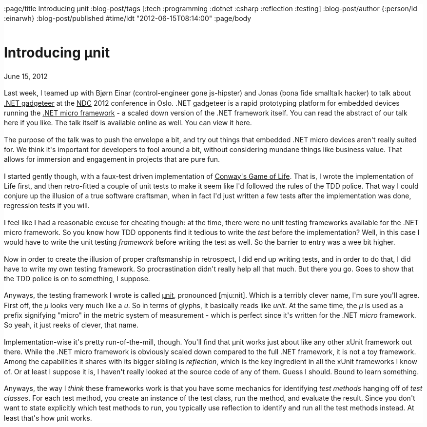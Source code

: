 :page/title Introducing μnit 
:blog-post/tags [:tech :programming :dotnet :csharp :reflection :testing]
:blog-post/author {:person/id :einarwh}
:blog-post/published #time/ldt "2012-06-15T08:14:00"
:page/body

# Introducing μnit

<p class="blog-post-date">June 15, 2012</p>

Last week, I teamed up with Bjørn Einar (control-engineer gone js-hipster) and Jonas (bona fide smalltalk hacker) to talk about [.NET gadgeteer](https://en.wikipedia.org/wiki/.NET_Gadgeteer) at the [NDC](http://www.ndcoslo.com/) 2012 conference in Oslo. .NET gadgeteer is a rapid prototyping platform for embedded devices running the [.NET micro framework](https://en.wikipedia.org/wiki/.NET_Micro_Framework) - a scaled down version of the .NET framework itself. You can read the abstract of our talk [here](https://einarwh.github.io/talks.html#.NET%20in%20the%20Physical%20and%20Meta-Physical%20World%20(NDC%20Oslo%202012)) if you like. The talk itself is available online as well. You can view it [here](https://vimeo.com/43808809).

The purpose of the talk was to push the envelope a bit, and try out things that embedded .NET micro devices aren't really suited for. We think it's important for developers to fool around a bit, without considering mundane things like business value. That allows for immersion and engagement in projects that are pure fun.

I started gently though, with a faux-test driven implementation of [Conway's Game of Life](http://en.wikipedia.org/wiki/Conway%27s_Game_of_Life). That is, I wrote the implementation of Life first, and then retro-fitted a couple of unit tests to make it seem like I'd followed the rules of the TDD police. That way I could conjure up the illusion of a true software craftsman, when in fact I'd just written a few tests after the implementation was done, regression tests if you will.

I feel like I had a reasonable excuse for cheating though: at the time, there were no unit testing frameworks available for the .NET micro framework. So you know how TDD opponents find it tedious to write the _test_ before the implementation? Well, in this case I would have to write the unit testing _framework_ before writing the test as well. So the barrier to entry was a wee bit higher.

Now in order to create the illusion of proper craftsmanship in retrospect, I did end up writing tests, and in order to do that, I did have to write my own testing framework. So procrastination didn't really help all that much. But there you go. Goes to show that the TDD police is on to something, I suppose.

Anyways, the testing framework I wrote is called [μnit](https://github.com/einarwh/mjunit), pronounced \[mju:nit\]. Which is a terribly clever name, I'm sure you'll agree. First off, the _μ_ looks very much like a _u_. So in terms of glyphs, it basically reads like _unit_. At the same time, the _μ_ is used as a prefix signifying "micro" in the metric system of measurement - which is perfect since it's written for the .NET *micro* framework. So yeah, it just reeks of clever, that name.

Implementation-wise it's pretty run-of-the-mill, though. You'll find that μnit works just about like any other xUnit framework out there. While the .NET micro framework is obviously scaled down compared to the full .NET framework, it is not a toy framework. Among the capabilities it shares with its bigger sibling is _reflection_, which is the key ingredient in all the xUnit frameworks I know of. Or at least I suppose it is, I haven't really looked at the source code of any of them. Guess I should. Bound to learn something.

Anyways, the way I _think_ these frameworks work is that you have some mechanics for identifying _test methods_ hanging off of _test classes_. For each test method, you create an instance of the test class, run the method, and evaluate the result. Since you don't want to state explicitly which test methods to run, you typically use reflection to identify and run all the test methods instead. At least that's how μnit works.
